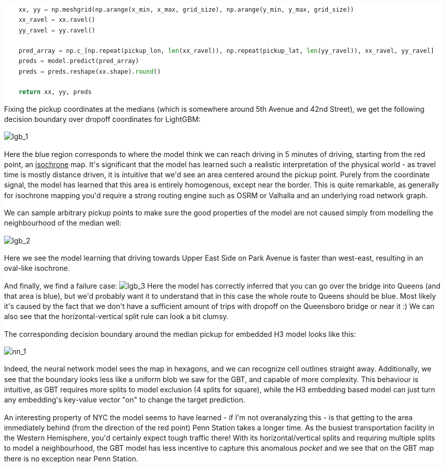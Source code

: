 ```python
    xx, yy = np.meshgrid(np.arange(x_min, x_max, grid_size), np.arange(y_min, y_max, grid_size))
    xx_ravel = xx.ravel()
    yy_ravel = yy.ravel()

    pred_array = np.c_[np.repeat(pickup_lon, len(xx_ravel)), np.repeat(pickup_lat, len(yy_ravel)), xx_ravel, yy_ravel]
    preds = model.predict(pred_array)
    preds = preds.reshape(xx.shape).round()
    
    return xx, yy, preds
```

Fixing the pickup coordinates at the medians (which is somewhere around 5th Avenue and 42nd Street), we get the following decision boundary over dropoff coordinates for LightGBM:

![lgb_1](https://images-for-web-s3.s3.eu-central-1.amazonaws.com/lgb_1.PNG)

Here the blue region corresponds to where the model think we can reach driving in 5 minutes of driving, starting from the red point, an [isochrone](https://en.wikipedia.org/wiki/Isochrone_map) map. It's significant that the model has learned such a realistic interpretation of the physical world - as travel time is mostly distance driven, it is intuitive that we'd see an area centered around the pickup point. Purely from the coordinate signal, the model has learned that this area is entirely homogenous, except near the border. This is quite remarkable, as generally for isochrone mapping you'd require a strong routing engine such as OSRM or Valhalla and an underlying road network graph.

We can sample arbitrary pickup points to make sure the good properties of the model are not caused simply from modelling the neighbourhood of the median well:

![lgb_2](https://images-for-web-s3.s3.eu-central-1.amazonaws.com/lgb_2.PNG)

Here we see the model learning that driving towards Upper East Side on Park Avenue is faster than west-east, resulting in an oval-like isochrone.

And finally, we find a failure case:
![lgb_3](https://images-for-web-s3.s3.eu-central-1.amazonaws.com/lgb_3.PNG)
Here the model has correctly inferred that you can go over the bridge into Queens (and that area is blue), but we'd probably want it to understand that in this case the whole route to Queens should be blue. Most likely it's caused by the fact that we don't have a sufficient amount of trips with dropoff on the Queensboro bridge or near it :) We can also see that the horizontal-vertical split rule can look a bit clumsy.


The corresponding decision boundary around the median pickup for embedded H3 model looks like this:

![nn_1](https://images-for-web-s3.s3.eu-central-1.amazonaws.com/nn_1.PNG)

Indeed, the neural network model sees the map in hexagons, and we can recognize cell outlines straight away. Additionally, we see that the boundary looks less like a uniform blob we saw for the GBT, and capable of more complexity. This behaviour is intuitive, as GBT requires more splits to model exclusion (4 splits for square), while the H3 embedding based model can just turn any embedding's key-value vector "on" to change the target prediction.

An interesting property of NYC the model seems to have learned - if I'm not overanalyzing this - is that getting to the area immediately behind (from the direction of the red point) Penn Station takes a longer time. As the busiest transportation facility in the Western Hemisphere, you'd certainly expect tough traffic there! With its horizontal/vertical splits and requiring multiple splits to model a neighbourhood, the GBT model has less incentive to capture this anomalous *pocket* and we see that on the GBT map there is no exception near Penn Station.
